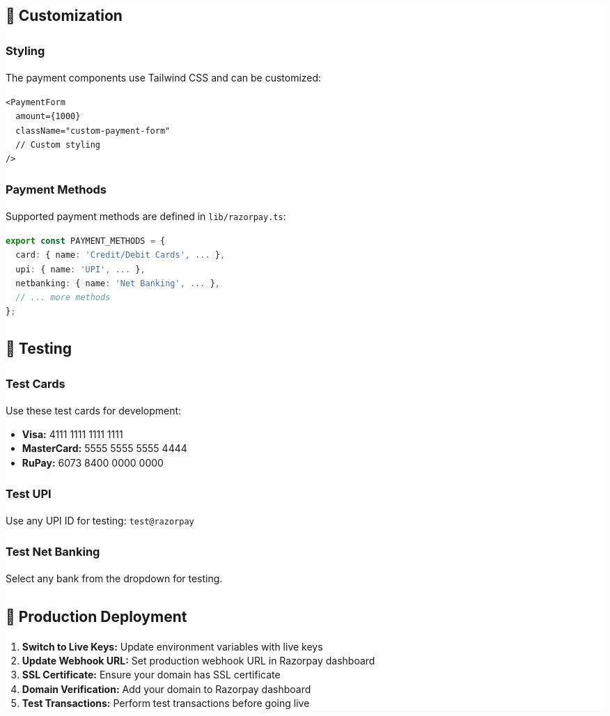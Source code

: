 ## 🎨 Customization

### Styling

The payment components use Tailwind CSS and can be customized:

```tsx
<PaymentForm
  amount={1000}
  className="custom-payment-form"
  // Custom styling
/>
```

### Payment Methods

Supported payment methods are defined in `lib/razorpay.ts`:

```typescript
export const PAYMENT_METHODS = {
  card: { name: 'Credit/Debit Cards', ... },
  upi: { name: 'UPI', ... },
  netbanking: { name: 'Net Banking', ... },
  // ... more methods
};
```

## 🧪 Testing

### Test Cards

Use these test cards for development:

- **Visa:** 4111 1111 1111 1111
- **MasterCard:** 5555 5555 5555 4444
- **RuPay:** 6073 8400 0000 0000

### Test UPI

Use any UPI ID for testing: `test@razorpay`

### Test Net Banking

Select any bank from the dropdown for testing.

## 🚀 Production Deployment

1. **Switch to Live Keys:** Update environment variables with live keys
2. **Update Webhook URL:** Set production webhook URL in Razorpay dashboard
3. **SSL Certificate:** Ensure your domain has SSL certificate
4. **Domain Verification:** Add your domain to Razorpay dashboard
5. **Test Transactions:** Perform test transactions before going live
